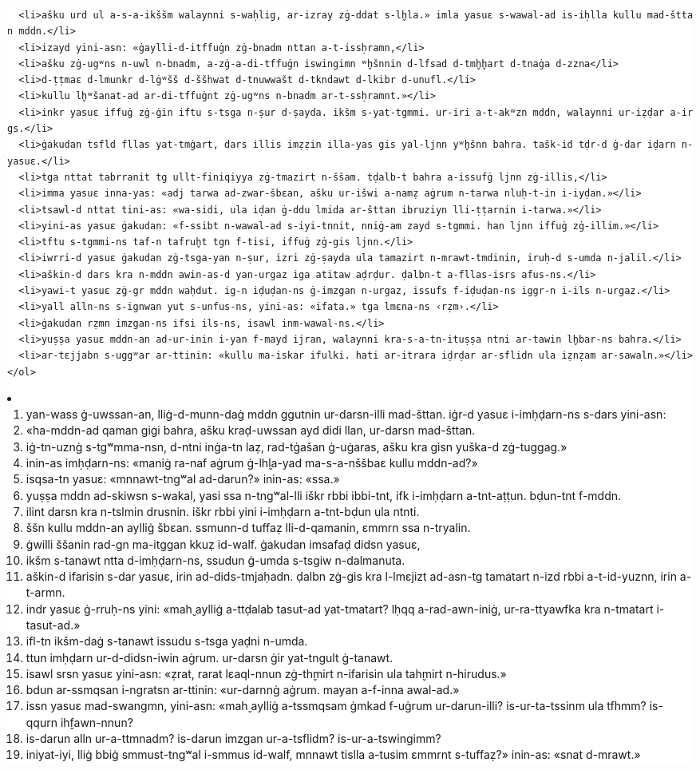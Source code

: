       <li>ašku urd ul a-s-a-ikššm walaynni s-waḥlig, ar-izray zġ-ddat s-lh̬la.» imla yasuɛ s-wawal-ad is-iḥlla kullu mad-šttan mddn.</li>
      <li>izayd yini-asn: «ġaylli-d-itffuġn zġ-bnadm nttan a-t-issḥramn,</li>
      <li>ašku zġ-ugʷns n-uwl n-bnadm, a-zġ-a-di-tffuġn iswingimn ʷh̬šnnin d-lfsad d-tmh̬h̬art d-tnaġa d-zzna</li>
      <li>d-ṭṭmaɛ d-lmunkr d-lġʷšš d-ššhwat d-tnuwwašt d-tkndawt d-lkibr d-unufl.</li>
      <li>kullu lh̬ʷšanat-ad ar-di-tffuġnt zġ-ugʷns n-bnadm ar-t-ssḥramnt.»</li>
      <li>inkr yasuɛ iffuġ zġ-ġin iftu s-tsga n-ṣur d-ṣayda. ikšm s-yat-tgmmi. ur-iri a-t-akʷzn mddn, walaynni ur-iẓḍar a-irgs.</li>
      <li>ġakudan tsfld fllas yat-tmġart, dars illis imẓẓin illa-yas gis yal-ljnn yʷh̬šnn bahra. tašk-id tḍr-d ġ-dar iḍarn n-yasuɛ.</li>
      <li>tga nttat tabrranit tg ullt-finiqiyya zġ-tmazirt n-ššam. tḍalb-t bahra a-issufġ ljnn zġ-illis,</li>
      <li>imma yasuɛ inna-yas: «adj tarwa ad-zwar-šbɛan, ašku ur-išwi a-namẓ aġrum n-tarwa nluḥ-t-in i-iyḍan.»</li>
      <li>tsawl-d nttat tini-as: «wa-sidi, ula iḍan ġ-ddu lmida ar-šttan ibruziyn lli-ṭṭarnin i-tarwa.»</li>
      <li>yini-as yasuɛ ġakudan: «f-ssibt n-wawal-ad s-iyi-tnnit, nniġ-am zayd s-tgmmi. han ljnn iffuġ zġ-illim.»</li>
      <li>tftu s-tgmmi-ns taf-n tafruh̬t tgn f-tisi, iffuġ zġ-gis ljnn.</li>
      <li>iwrri-d yasuɛ ġakudan zġ-tsga-yan n-ṣur, izri zġ-ṣayda ula tamazirt n-mrawt-tmdinin, iruḥ-d s-umda n-jalil.</li>
      <li>aškin-d dars kra n-mddn awin-as-d yan-urgaz iga atitaw aḍrḍur. ḍalbn-t a-fllas-isrs afus-ns.</li>
      <li>yawi-t yasuɛ zġ-gr mddn waḥdut. ig-n iḍuḍan-ns ġ-imzgan n-urgaz, issufs f-iḍuḍan-ns iggr-n i-ils n-urgaz.</li>
      <li>yall alln-ns s-ignwan yut s-unfus-ns, yini-as: «ifata.» tga lmɛna-ns ‹rẓm›.</li>
      <li>ġakudan rẓmn imzgan-ns ifsi ils-ns, isawl inm-wawal-ns.</li>
      <li>yuṣṣa yasuɛ mddn-an ad-ur-inin i-yan f-mayd ijran, walaynni kra-s-a-tn-ituṣṣa ntni ar-tawin lh̬bar-ns bahra.</li>
      <li>ar-tɛjjabn s-uggʷar ar-ttinin: «kullu ma-iskar ifulki. hati ar-itrara iḍrḍar ar-sflidn ula iẓnẓam ar-sawaln.»</li>
    </ol>
  </li>
  <li>
    <ol>
      <li>yan-wass ġ-uwssan-an, lliġ-d-munn-daġ mddn ggutnin ur-darsn-illi mad-šttan. iġr-d yasuɛ i-imḥḍarn-ns s-dars yini-asn:</li>
      <li>«ha-mddn-ad qaman gigi bahra, ašku kraḍ-uwssan ayd didi llan, ur-darsn mad-šttan.</li>
      <li>iġ-tn-uznġ s-tgʷmma-nsn, d-ntni inġa-tn laẓ, rad-tġašan ġ-uġaras, ašku kra gisn yuška-d zġ-tuggag.»</li>
      <li>inin-as imḥḍarn-ns: «maniġ ra-naf aġrum ġ-lh̬la-yad ma-s-a-nššbaɛ kullu mddn-ad?»</li>
      <li>isqsa-tn yasuɛ: «mnnawt-tngʷal ad-darun?» inin-as: «ssa.»</li>
      <li>yuṣṣa mddn ad-skiwsn s-wakal, yasi ssa n-tngʷal-lli iškr rbbi ibbi-tnt, ifk i-imḥḍarn a-tnt-aṭṭun. bḍun-tnt f-mddn.</li>
      <li>ilint darsn kra n-tslmin drusnin. iškr rbbi yini i-imḥḍarn a-tnt-bḍun ula ntnti.</li>
      <li>ššn kullu mddn-an aylliġ šbɛan. ssmunn-d tuffaẓ lli-d-qamanin, ɛmmrn ssa n-tryalin.</li>
      <li>ġwilli ššanin rad-gn ma-itggan kkuẓ id-walf. ġakudan imsafaḍ didsn yasuɛ,</li>
      <li>ikšm s-tanawt ntta d-imḥḍarn-ns, ssudun ġ-umda s-tsgiw n-dalmanuta.</li>
      <li>aškin-d ifarisin s-dar yasuɛ, irin ad-dids-tmjaḥadn. ḍalbn zġ-gis kra l-lmɛjizt ad-asn-tg tamatart n-izd rbbi a-t-id-yuznn, irin a-t-armn.</li>
      <li>indr yasuɛ ġ-rruḥ-ns yini: «mah̬ aylliġ a-ttḍalab tasut-ad yat-tmatart? lḥqq a-rad-awn-iniġ, ur-ra-ttyawfka kra n-tmatart i-tasut-ad.»</li>
      <li>ifl-tn ikšm-daġ s-tanawt issudu s-tsga yaḍni n-umda.</li>
      <li>ttun imḥḍarn ur-d-didsn-iwin aġrum. ur-darsn ġir yat-tngult ġ-tanawt.</li>
      <li>isawl srsn yasuɛ yini-asn: «ẓrat, rarat lɛaql-nnun zġ-th̬mirt n-ifarisin ula tah̬mirt n-hirudus.»</li>
      <li>bdun ar-ssmqsan i-ngratsn ar-ttinin: «ur-darnnġ aġrum. mayan a-f-inna awal-ad.»</li>
      <li>issn yasuɛ mad-swangmn, yini-asn: «mah̬ aylliġ a-tssmqsam ġmkad f-uġrum ur-darun-illi? is-ur-ta-tssinm ula tfhmm? is-qqurn ih̬fawn-nnun?</li>
      <li>is-darun alln ur-a-ttmnadm? is-darun imzgan ur-a-tsflidm? is-ur-a-tswingimm?</li>
      <li>iniyat-iyi, lliġ bbiġ smmust-tngʷal i-smmus id-walf, mnnawt tislla a-tusim ɛmmrnt s-tuffaẓ?» inin-as: «snat d-mrawt.»</li>